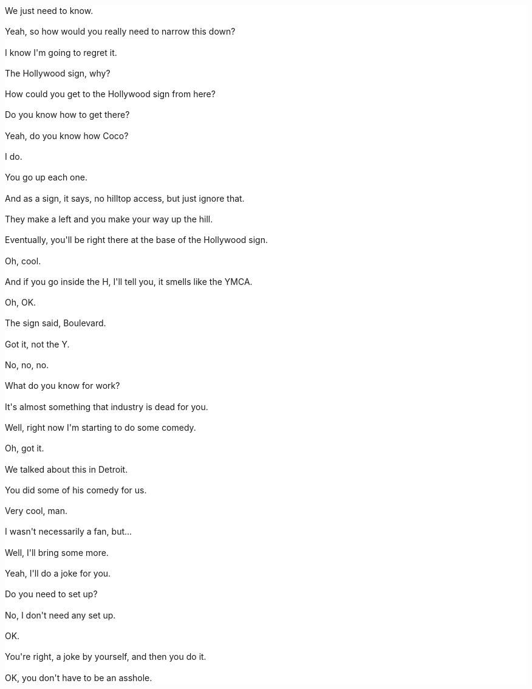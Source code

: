 We just need to know.

Yeah, so how would you really need to narrow this down?

I know I'm going to regret it.

The Hollywood sign, why?

How could you get to the Hollywood sign from here?

Do you know how to get there?

Yeah, do you know how Coco?

I do.

You go up each one.

And as a sign, it says, no hilltop access, but just ignore that.

They make a left and you make your way up the hill.

Eventually, you'll be right there at the base of the Hollywood sign.

Oh, cool.

And if you go inside the H, I'll tell you, it smells like the YMCA.

Oh, OK.

The sign said, Boulevard.

Got it, not the Y.

No, no, no.

What do you know for work?

It's almost something that industry is dead for you.

Well, right now I'm starting to do some comedy.

Oh, got it.

We talked about this in Detroit.

You did some of his comedy for us.

Very cool, man.

I wasn't necessarily a fan, but...

Well, I'll bring some more.

Yeah, I'll do a joke for you.

Do you need to set up?

No, I don't need any set up.

OK.

You're right, a joke by yourself, and then you do it.

OK, you don't have to be an asshole.
